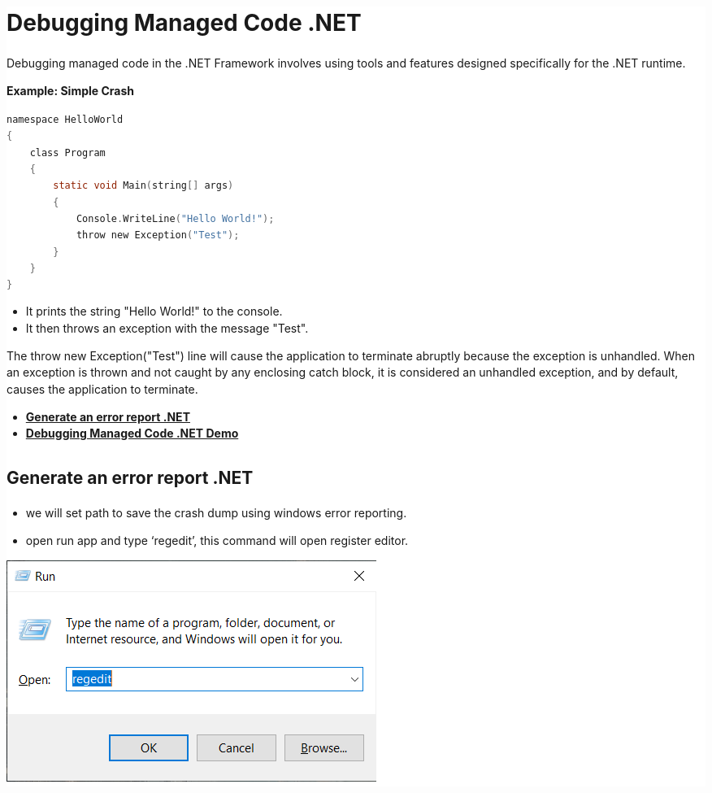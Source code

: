 # Debugging Managed Code .NET

Debugging managed code in the .NET Framework involves using tools and features designed specifically for the .NET runtime. 

**Example: Simple Crash**

```c
namespace HelloWorld
{
    class Program
    {
        static void Main(string[] args)
        {
            Console.WriteLine("Hello World!");
            throw new Exception("Test");
        }
    }
}
```

* It prints the string "Hello World!" to the console.
* It then throws an exception with the message "Test".

The throw new Exception("Test") line will cause the application to terminate abruptly because the exception is unhandled. When an exception is thrown and not caught by any enclosing catch block, it is considered an unhandled exception, and by default, causes the application to terminate.

* [**Generate an error report .NET**](#generate-an-error-report-.net)
* [**Debugging Managed Code .NET Demo**](#debugging-managed-code-.net-demo)

## **Generate an error report .NET**

* we will set path to save the crash dump using windows error reporting.

* open run app and type ‘regedit’, this command will open register editor.

![Windbg-Intro](image/img87.PNG)
